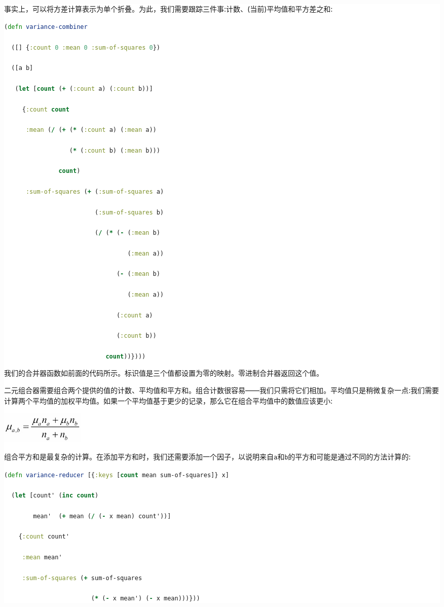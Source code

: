 事实上，可以将方差计算表示为单个折叠。为此，我们需要跟踪三件事:计数、(当前)平均值和平方差之和:

```clj
(defn variance-combiner

  ([] {:count 0 :mean 0 :sum-of-squares 0})

  ([a b]

   (let [count (+ (:count a) (:count b))]

     {:count count

      :mean (/ (+ (* (:count a) (:mean a))

                  (* (:count b) (:mean b)))

               count)

      :sum-of-squares (+ (:sum-of-squares a)

                         (:sum-of-squares b)

                         (/ (* (- (:mean b)

                                  (:mean a))

                               (- (:mean b)

                                  (:mean a))

                               (:count a)

                               (:count b))

                            count))})))
```

我们的合并器函数如前面的代码所示。标识值是三个值都设置为零的映射。零进制合并器返回这个值。

二元组合器需要组合两个提供的值的计数、平均值和平方和。组合计数很容易——我们只需将它们相加。平均值只是稍微复杂一点:我们需要计算两个平均值的加权平均值。如果一个平均值基于更少的记录，那么它在组合平均值中的数值应该更小:

![Calculating the variance using fold](img/7180OS_05_03.jpg)

组合平方和是最复杂的计算。在添加平方和时，我们还需要添加一个因子，以说明来自`a`和`b`的平方和可能是通过不同的方法计算的:

```clj
(defn variance-reducer [{:keys [count mean sum-of-squares]} x]

  (let [count' (inc count)

        mean'  (+ mean (/ (- x mean) count'))]

    {:count count'

     :mean mean'

     :sum-of-squares (+ sum-of-squares

                        (* (- x mean') (- x mean)))}))
```
